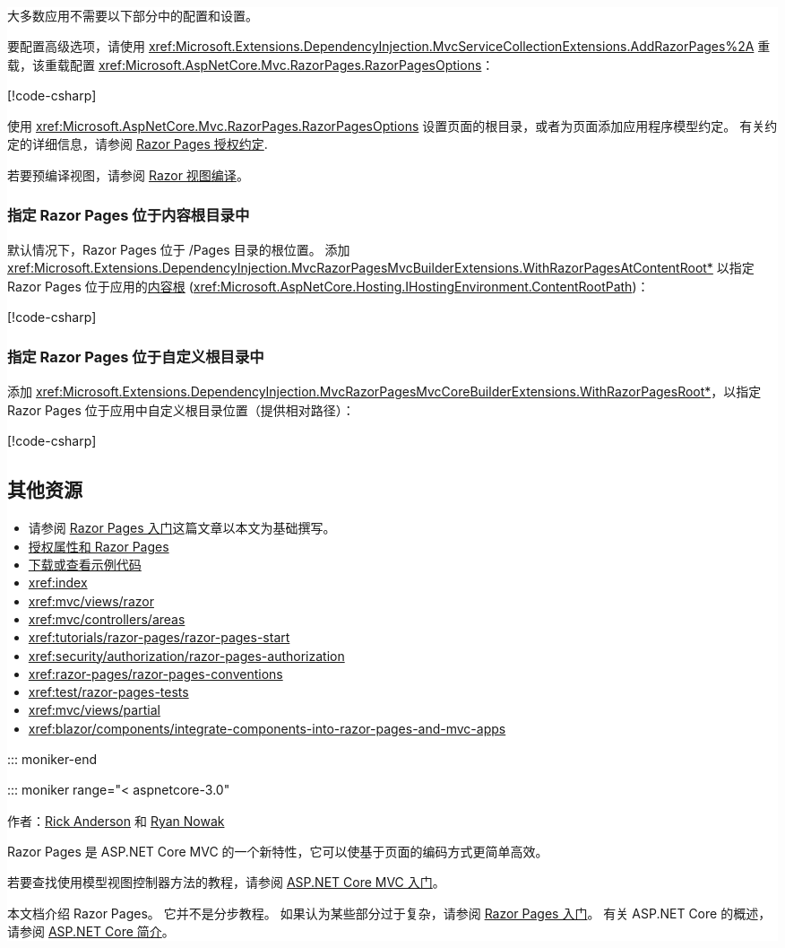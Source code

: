 大多数应用不需要以下部分中的配置和设置。

要配置高级选项，请使用 <xref:Microsoft.Extensions.DependencyInjection.MvcServiceCollectionExtensions.AddRazorPages%2A> 重载，该重载配置 <xref:Microsoft.AspNetCore.Mvc.RazorPages.RazorPagesOptions>：

[!code-csharp[](index/3.0sample/RazorPagesContacts/StartupRPoptions.cs?name=snippet)]

使用 <xref:Microsoft.AspNetCore.Mvc.RazorPages.RazorPagesOptions> 设置页面的根目录，或者为页面添加应用程序模型约定。 有关约定的详细信息，请参阅 [Razor Pages 授权约定](xref:security/authorization/razor-pages-authorization).

若要预编译视图，请参阅 [Razor 视图编译](xref:mvc/views/view-compilation)。

### <a name="specify-that-no-locrazor-pages-are-at-the-content-root"></a>指定 Razor Pages 位于内容根目录中

默认情况下，Razor Pages 位于 /Pages 目录的根位置。 添加 <xref:Microsoft.Extensions.DependencyInjection.MvcRazorPagesMvcBuilderExtensions.WithRazorPagesAtContentRoot*> 以指定 Razor Pages 位于应用的[内容根](xref:fundamentals/index#content-root) (<xref:Microsoft.AspNetCore.Hosting.IHostingEnvironment.ContentRootPath>)：

[!code-csharp[](index/3.0sample/RazorPagesContacts/StartupWithRazorPagesAtContentRoot.cs?name=snippet)]

### <a name="specify-that-no-locrazor-pages-are-at-a-custom-root-directory"></a>指定 Razor Pages 位于自定义根目录中

添加 <xref:Microsoft.Extensions.DependencyInjection.MvcRazorPagesMvcCoreBuilderExtensions.WithRazorPagesRoot*>，以指定 Razor Pages 位于应用中自定义根目录位置（提供相对路径）：

[!code-csharp[](index/3.0sample/RazorPagesContacts/StartupWithRazorPagesRoot.cs?name=snippet)]

## <a name="additional-resources"></a>其他资源

* 请参阅 [Razor Pages 入门](xref:tutorials/razor-pages/razor-pages-start)这篇文章以本文为基础撰写。
* [授权属性和 Razor Pages](xref:security/authorization/simple#aarp)
* [下载或查看示例代码](https://github.com/dotnet/AspNetCore.Docs/tree/master/aspnetcore/razor-pages/index/3.0sample)
* <xref:index>
* <xref:mvc/views/razor>
* <xref:mvc/controllers/areas>
* <xref:tutorials/razor-pages/razor-pages-start>
* <xref:security/authorization/razor-pages-authorization>
* <xref:razor-pages/razor-pages-conventions>
* <xref:test/razor-pages-tests>
* <xref:mvc/views/partial>
* <xref:blazor/components/integrate-components-into-razor-pages-and-mvc-apps>

::: moniker-end

::: moniker range="< aspnetcore-3.0"

作者：[Rick Anderson](https://twitter.com/RickAndMSFT) 和 [Ryan Nowak](https://github.com/rynowak)

Razor Pages 是 ASP.NET Core MVC 的一个新特性，它可以使基于页面的编码方式更简单高效。

若要查找使用模型视图控制器方法的教程，请参阅 [ASP.NET Core MVC 入门](xref:tutorials/first-mvc-app/start-mvc)。

本文档介绍 Razor Pages。 它并不是分步教程。 如果认为某些部分过于复杂，请参阅 [Razor Pages 入门](xref:tutorials/razor-pages/razor-pages-start)。 有关 ASP.NET Core 的概述，请参阅 [ASP.NET Core 简介](xref:index)。

